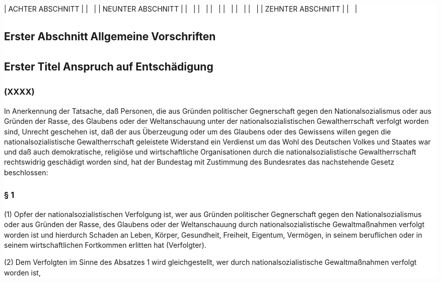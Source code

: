 | ACHTER ABSCHNITT    |
|                     |
| NEUNTER ABSCHNITT   |
|                     |
|                     |
|                     |
|                     |
|                     |
|                     |
| ZEHNTER ABSCHNITT   |
|                     |

Erster Abschnitt Allgemeine Vorschriften
----------------------------------------

### 

Erster Titel Anspruch auf Entschädigung
---------------------------------------

### 

### (XXXX)

In Anerkennung der Tatsache,
daß Personen, die aus Gründen politischer Gegnerschaft gegen den Nationalsozialismus oder aus Gründen der Rasse, des Glaubens oder der Weltanschauung unter der nationalsozialistischen Gewaltherrschaft verfolgt worden sind, Unrecht geschehen ist,
daß der aus Überzeugung oder um des Glaubens oder des Gewissens willen gegen die nationalsozialistische Gewaltherrschaft geleistete Widerstand ein Verdienst um das Wohl des Deutschen Volkes und Staates war und
daß auch demokratische, religiöse und wirtschaftliche Organisationen durch die nationalsozialistische Gewaltherrschaft rechtswidrig geschädigt worden sind,
hat der Bundestag mit Zustimmung des Bundesrates das nachstehende Gesetz beschlossen:

### § 1

(1) Opfer der nationalsozialistischen Verfolgung ist, wer aus Gründen politischer Gegnerschaft gegen den Nationalsozialismus oder aus Gründen der Rasse, des Glaubens oder der Weltanschauung durch nationalsozialistische Gewaltmaßnahmen verfolgt worden ist und hierdurch Schaden an Leben, Körper, Gesundheit, Freiheit, Eigentum, Vermögen, in seinem beruflichen oder in seinem wirtschaftlichen Fortkommen erlitten hat (Verfolgter).

(2) Dem Verfolgten im Sinne des Absatzes 1 wird gleichgestellt, wer durch nationalsozialistische Gewaltmaßnahmen verfolgt worden ist,
